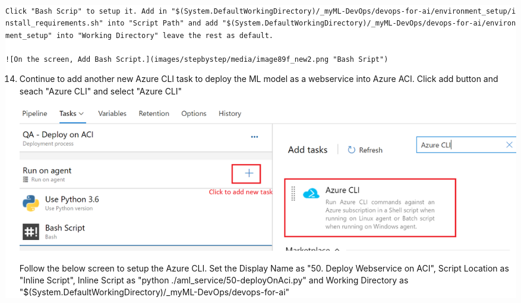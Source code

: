     Click "Bash Scrip" to setup it. Add in "$(System.DefaultWorkingDirectory)/_myML-DevOps/devops-for-ai/environment_setup/install_requirements.sh" into "Script Path" and add "$(System.DefaultWorkingDirectory)/_myML-DevOps/devops-for-ai/environment_setup" into "Working Directory" leave the rest as default.

    ![On the screen, Add Bash Script.](images/stepbystep/media/image89f_new2.png "Bash Sript")
    
14. Continue to add another new Azure CLI task to deploy the ML model as a webservice into Azure ACI. Click add button and seach "Azure CLI" and select "Azure CLI"

    ![On the screen, Add Azure CLI.](images/stepbystep/media/image89g_new1.png "Azure CLI") 

    Follow the below screen to setup the Azure CLI. Set the Display Name as "50. Deploy Webservice on ACI", Script Location as "Inline Script", Inline Script as "python ./aml_service/50-deployOnAci.py" and Working Directory as "$(System.DefaultWorkingDirectory)/_myML-DevOps/devops-for-ai"
